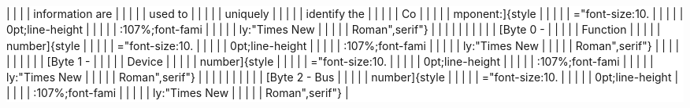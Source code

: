 |                 |                 |                 | information are |
|                 |                 |                 | used to         |
|                 |                 |                 | uniquely        |
|                 |                 |                 | identify the    |
|                 |                 |                 | Co              |
|                 |                 |                 | mponent:]{style |
|                 |                 |                 | ="font-size:10. |
|                 |                 |                 | 0pt;line-height |
|                 |                 |                 | :107%;font-fami |
|                 |                 |                 | ly:\"Times New  |
|                 |                 |                 | Roman\",serif"} |
|                 |                 |                 |                 |
|                 |                 |                 | [Byte 0 -       |
|                 |                 |                 | Function        |
|                 |                 |                 | number]{style   |
|                 |                 |                 | ="font-size:10. |
|                 |                 |                 | 0pt;line-height |
|                 |                 |                 | :107%;font-fami |
|                 |                 |                 | ly:\"Times New  |
|                 |                 |                 | Roman\",serif"} |
|                 |                 |                 |                 |
|                 |                 |                 | [Byte 1 -       |
|                 |                 |                 | Device          |
|                 |                 |                 | number]{style   |
|                 |                 |                 | ="font-size:10. |
|                 |                 |                 | 0pt;line-height |
|                 |                 |                 | :107%;font-fami |
|                 |                 |                 | ly:\"Times New  |
|                 |                 |                 | Roman\",serif"} |
|                 |                 |                 |                 |
|                 |                 |                 | [Byte 2 - Bus   |
|                 |                 |                 | number]{style   |
|                 |                 |                 | ="font-size:10. |
|                 |                 |                 | 0pt;line-height |
|                 |                 |                 | :107%;font-fami |
|                 |                 |                 | ly:\"Times New  |
|                 |                 |                 | Roman\",serif"} |